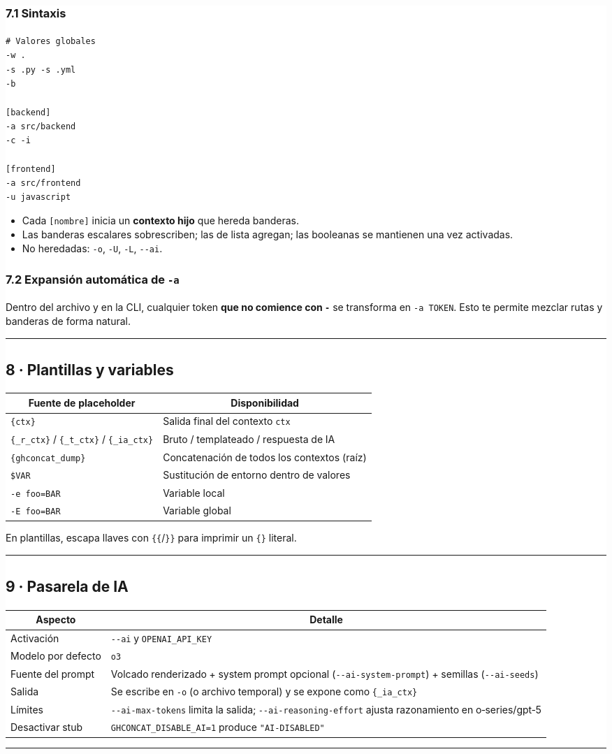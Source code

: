 ### 7.1 Sintaxis

```gctx
# Valores globales
-w .
-s .py -s .yml
-b

[backend]
-a src/backend
-c -i

[frontend]
-a src/frontend
-u javascript
```

* Cada `[nombre]` inicia un **contexto hijo** que hereda banderas.
* Las banderas escalares sobrescriben; las de lista agregan; las booleanas se mantienen una vez activadas.
* No heredadas: `-o`, `-U`, `-L`, `--ai`.

### 7.2 Expansión automática de `‑a`

Dentro del archivo y en la CLI, cualquier token **que no comience con `‑`** se transforma en `‑a TOKEN`.
Esto te permite mezclar rutas y banderas de forma natural.

---

## 8 · Plantillas y variables

| Fuente de placeholder                 | Disponibilidad                              |
|---------------------------------------|---------------------------------------------|
| `{ctx}`                               | Salida final del contexto `ctx`             |
| `{_r_ctx}` / `{_t_ctx}` / `{_ia_ctx}` | Bruto / templateado / respuesta de IA       |
| `{ghconcat_dump}`                     | Concatenación de todos los contextos (raíz) |
| `$VAR`                                | Sustitución de entorno dentro de valores    |
| `‑e foo=BAR`                          | Variable local                              |
| `‑E foo=BAR`                          | Variable global                             |

En plantillas, escapa llaves con `{{`/`}}` para imprimir un `{}` literal.

---

## 9 · Pasarela de IA

| Aspecto            | Detalle                                                                                           |
|--------------------|---------------------------------------------------------------------------------------------------|
| Activación         | `--ai` y `OPENAI_API_KEY`                                                                         |
| Modelo por defecto | `o3`                                                                                              |
| Fuente del prompt  | Volcado renderizado + system prompt opcional (`--ai-system-prompt`) + semillas (`--ai-seeds`)     |
| Salida             | Se escribe en `‑o` (o archivo temporal) y se expone como `{_ia_ctx}`                              |
| Límites            | `--ai-max-tokens` limita la salida; `--ai-reasoning-effort` ajusta razonamiento en o‑series/gpt‑5 |
| Desactivar stub    | `GHCONCAT_DISABLE_AI=1` produce `"AI‑DISABLED"`                                                   |

---